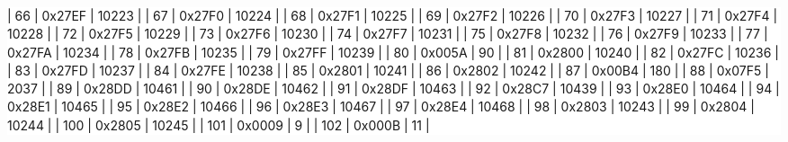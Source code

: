 |      66 | 0x27EF      |       10223 |
|      67 | 0x27F0      |       10224 |
|      68 | 0x27F1      |       10225 |
|      69 | 0x27F2      |       10226 |
|      70 | 0x27F3      |       10227 |
|      71 | 0x27F4      |       10228 |
|      72 | 0x27F5      |       10229 |
|      73 | 0x27F6      |       10230 |
|      74 | 0x27F7      |       10231 |
|      75 | 0x27F8      |       10232 |
|      76 | 0x27F9      |       10233 |
|      77 | 0x27FA      |       10234 |
|      78 | 0x27FB      |       10235 |
|      79 | 0x27FF      |       10239 |
|      80 | 0x005A      |          90 |
|      81 | 0x2800      |       10240 |
|      82 | 0x27FC      |       10236 |
|      83 | 0x27FD      |       10237 |
|      84 | 0x27FE      |       10238 |
|      85 | 0x2801      |       10241 |
|      86 | 0x2802      |       10242 |
|      87 | 0x00B4      |         180 |
|      88 | 0x07F5      |        2037 |
|      89 | 0x28DD      |       10461 |
|      90 | 0x28DE      |       10462 |
|      91 | 0x28DF      |       10463 |
|      92 | 0x28C7      |       10439 |
|      93 | 0x28E0      |       10464 |
|      94 | 0x28E1      |       10465 |
|      95 | 0x28E2      |       10466 |
|      96 | 0x28E3      |       10467 |
|      97 | 0x28E4      |       10468 |
|      98 | 0x2803      |       10243 |
|      99 | 0x2804      |       10244 |
|     100 | 0x2805      |       10245 |
|     101 | 0x0009      |           9 |
|     102 | 0x000B      |          11 |